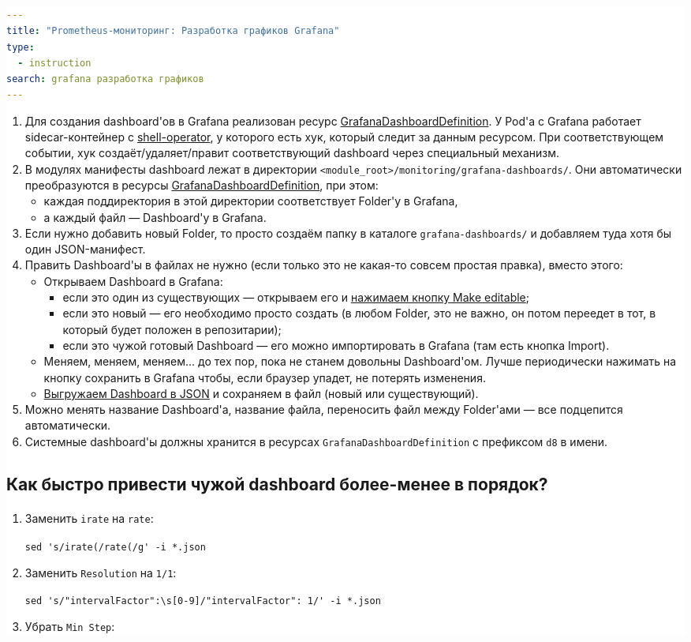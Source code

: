 ```yaml
---
title: "Prometheus-мониторинг: Разработка графиков Grafana"
type:
  - instruction
search: grafana разработка графиков
---
```


1. Для создания dashboard'ов в Grafana реализован ресурс [GrafanaDashboardDefinition](cr.html#grafanadashboarddefinition). У Pod'а с Grafana работает sidecar-контейнер с [shell-operator](https://github.com/flant/shell-operator), у которого есть хук, который следит за данным ресурсом. При соответствующем событии, хук создаёт/удаляет/правит соответствующий dashboard через специальный механизм.
2. В модулях манифесты dashboard лежат в директории `<module_root>/monitoring/grafana-dashboards/`. Они автоматически преобразуются в ресурсы [GrafanaDashboardDefinition](cr.html#grafanadashboarddefinition), при этом:
   * каждая поддиректория в этой директории соответствует Folder'у в Grafana,
   * а каждый файл — Dashboard'у в Grafana.
3. Если нужно добавить новый Folder, то просто создаём папку в каталоге `grafana-dashboards/` и добавляем туда хотя бы один JSON-манифест.
4. Править Dashboard'ы в файлах не нужно (если только это не какая-то совсем простая правка), вместо этого:
   * Открываем Dashboard в Grafana:
     * если это один из существующих — открываем его и [нажимаем кнопку Make editable](/docs/documentation/images/prometheus/grafana_make_editable.jpg);
     * если это новый — его необходимо просто создать (в любом Folder, это не важно, он потом переедет в тот, в который будет положен в репозитарии);
     * если это чужой готовый Dashboard — его можно импортировать в Grafana (там есть кнопка Import).
   * Меняем, меняем, меняем... до тех пор, пока не станем довольны Dashboard'ом. Лучше периодически нажимать на кнопку сохранить в Grafana чтобы, если браузер упадет, не потерять изменения.
   * [Выгружаем Dashboard в JSON](/docs/documentation/images/prometheus/grafana_export.jpg) и сохраняем в файл (новый или существующий).
5. Можно менять название Dashboard'а, название файла, переносить файл между Folder'ами — все подцепится автоматически.
6. Системные dashboard'ы должны хранится в ресурсах `GrafanaDashboardDefinition` с префиксом `d8` в имени.

## Как быстро привести чужой dashboard более-менее в порядок?

1. Заменить `irate` на `rate`:

   ```shell
   sed 's/irate(/rate(/g' -i *.json
   ```

2. Заменить `Resolution` на `1/1`:

   ```shell
   sed 's/"intervalFactor":\s[0-9]/"intervalFactor": 1/' -i *.json
   ```

3. Убрать `Min Step`:


[connected]: /docs/documentation/images/prometheus/grafana_null_value_connected.jpg
[null]: /docs/documentation/images/prometheus/grafana_null_value_null.jpg
[null as zero]: /docs/documentation/images/prometheus/grafana_null_value_as_zero.jpg